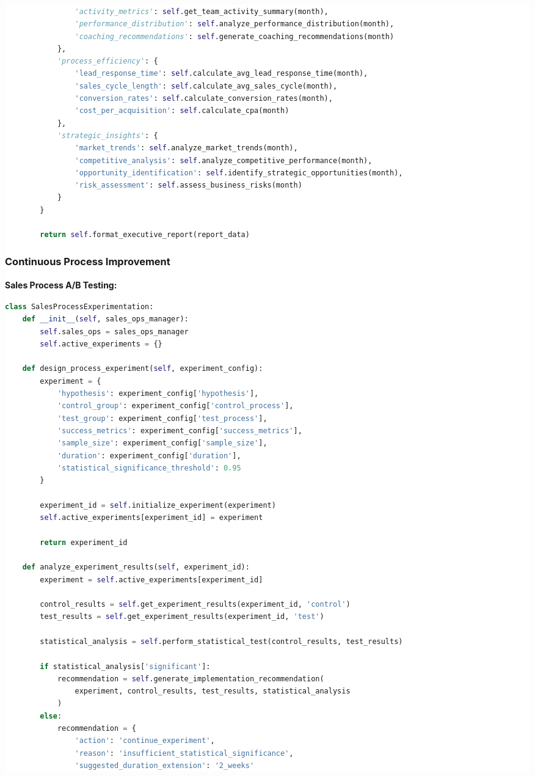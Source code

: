 ```python
                'activity_metrics': self.get_team_activity_summary(month),
                'performance_distribution': self.analyze_performance_distribution(month),
                'coaching_recommendations': self.generate_coaching_recommendations(month)
            },
            'process_efficiency': {
                'lead_response_time': self.calculate_avg_lead_response_time(month),
                'sales_cycle_length': self.calculate_avg_sales_cycle(month),
                'conversion_rates': self.calculate_conversion_rates(month),
                'cost_per_acquisition': self.calculate_cpa(month)
            },
            'strategic_insights': {
                'market_trends': self.analyze_market_trends(month),
                'competitive_analysis': self.analyze_competitive_performance(month),
                'opportunity_identification': self.identify_strategic_opportunities(month),
                'risk_assessment': self.assess_business_risks(month)
            }
        }
        
        return self.format_executive_report(report_data)
```

### Continuous Process Improvement

**Sales Process A/B Testing:**
```python
class SalesProcessExperimentation:
    def __init__(self, sales_ops_manager):
        self.sales_ops = sales_ops_manager
        self.active_experiments = {}
        
    def design_process_experiment(self, experiment_config):
        experiment = {
            'hypothesis': experiment_config['hypothesis'],
            'control_group': experiment_config['control_process'],
            'test_group': experiment_config['test_process'],
            'success_metrics': experiment_config['success_metrics'],
            'sample_size': experiment_config['sample_size'],
            'duration': experiment_config['duration'],
            'statistical_significance_threshold': 0.95
        }
        
        experiment_id = self.initialize_experiment(experiment)
        self.active_experiments[experiment_id] = experiment
        
        return experiment_id
    
    def analyze_experiment_results(self, experiment_id):
        experiment = self.active_experiments[experiment_id]
        
        control_results = self.get_experiment_results(experiment_id, 'control')
        test_results = self.get_experiment_results(experiment_id, 'test')
        
        statistical_analysis = self.perform_statistical_test(control_results, test_results)
        
        if statistical_analysis['significant']:
            recommendation = self.generate_implementation_recommendation(
                experiment, control_results, test_results, statistical_analysis
            )
        else:
            recommendation = {
                'action': 'continue_experiment',
                'reason': 'insufficient_statistical_significance',
                'suggested_duration_extension': '2_weeks'
```